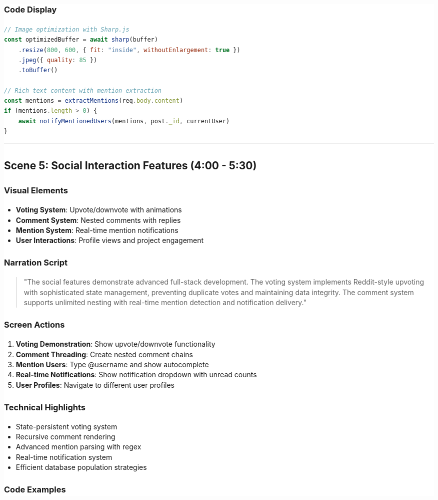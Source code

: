 ### Code Display

```javascript
// Image optimization with Sharp.js
const optimizedBuffer = await sharp(buffer)
	.resize(800, 600, { fit: "inside", withoutEnlargement: true })
	.jpeg({ quality: 85 })
	.toBuffer()

// Rich text content with mention extraction
const mentions = extractMentions(req.body.content)
if (mentions.length > 0) {
	await notifyMentionedUsers(mentions, post._id, currentUser)
}
```

---

## Scene 5: Social Interaction Features (4:00 - 5:30)

### Visual Elements

- **Voting System**: Upvote/downvote with animations
- **Comment System**: Nested comments with replies
- **Mention System**: Real-time mention notifications
- **User Interactions**: Profile views and project engagement

### Narration Script

> "The social features demonstrate advanced full-stack development. The voting system implements Reddit-style upvoting with sophisticated state management, preventing duplicate votes and maintaining data integrity. The comment system supports unlimited nesting with real-time mention detection and notification delivery."

### Screen Actions

1. **Voting Demonstration**: Show upvote/downvote functionality
2. **Comment Threading**: Create nested comment chains
3. **Mention Users**: Type @username and show autocomplete
4. **Real-time Notifications**: Show notification dropdown with unread counts
5. **User Profiles**: Navigate to different user profiles

### Technical Highlights

- State-persistent voting system
- Recursive comment rendering
- Advanced mention parsing with regex
- Real-time notification system
- Efficient database population strategies

### Code Examples

